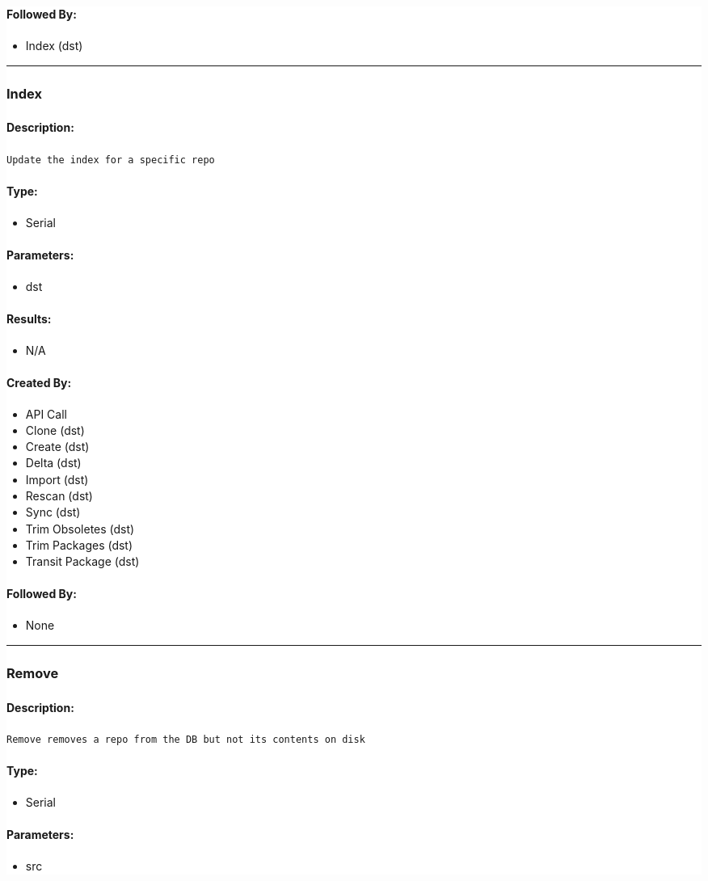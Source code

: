 #### Followed By:

- Index (dst)

---

### Index

#### Description:

    Update the index for a specific repo

#### Type:

- Serial

#### Parameters:

- dst

#### Results:

- N/A

#### Created By:

- API Call
- Clone (dst)
- Create (dst)
- Delta (dst)
- Import (dst)
- Rescan (dst)
- Sync (dst)
- Trim Obsoletes (dst)
- Trim Packages (dst)
- Transit Package (dst)

#### Followed By:

- None

---

### Remove

#### Description:

    Remove removes a repo from the DB but not its contents on disk

#### Type:

- Serial

#### Parameters:

- src
